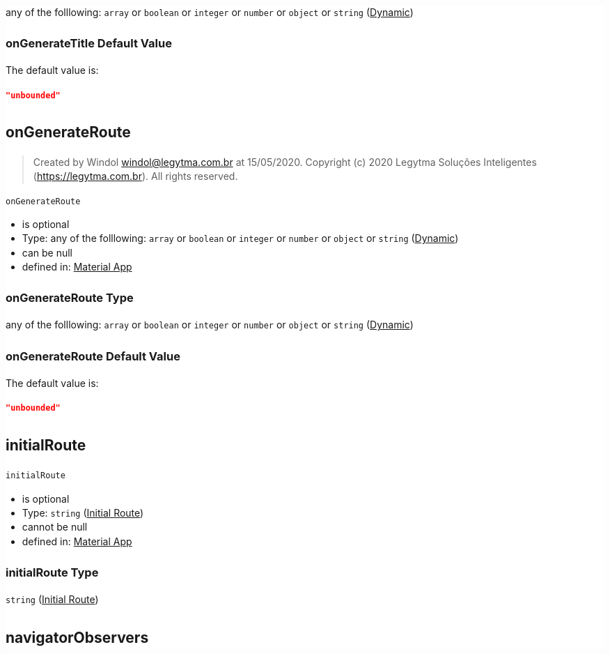 any of the folllowing: `array` or `boolean` or `integer` or `number` or `object` or `string` ([Dynamic](bottom_app_bar_theme-properties-dynamic.md))

### onGenerateTitle Default Value

The default value is:

```json
"unbounded"
```

## onGenerateRoute




> Created by Windol [windol@legytma.com.br](mailto:windol@legytma.com.br) at 15/05/2020.
> Copyright (c) 2020 Legytma Soluções Inteligentes (<https://legytma.com.br>). All rights reserved.
>

`onGenerateRoute`

-   is optional
-   Type: any of the folllowing: `array` or `boolean` or `integer` or `number` or `object` or `string` ([Dynamic](bottom_app_bar_theme-properties-dynamic.md))
-   can be null
-   defined in: [Material App](bottom_app_bar_theme-properties-dynamic.md)

### onGenerateRoute Type

any of the folllowing: `array` or `boolean` or `integer` or `number` or `object` or `string` ([Dynamic](bottom_app_bar_theme-properties-dynamic.md))

### onGenerateRoute Default Value

The default value is:

```json
"unbounded"
```

## initialRoute




`initialRoute`

-   is optional
-   Type: `string` ([Initial Route](material_app-properties-initial-route.md))
-   cannot be null
-   defined in: [Material App](material_app-properties-initial-route.md)

### initialRoute Type

`string` ([Initial Route](material_app-properties-initial-route.md))

## navigatorObservers
